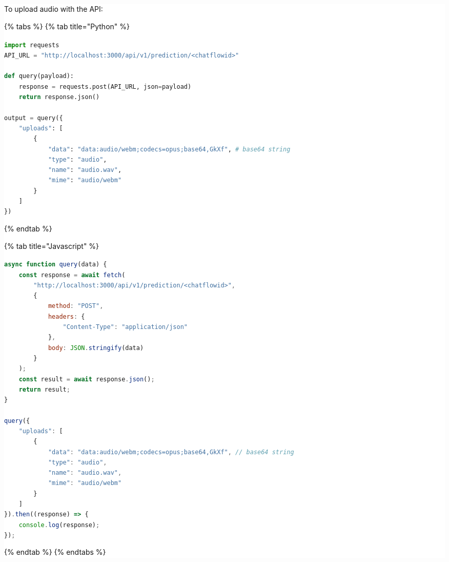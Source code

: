 To upload audio with the API:

{% tabs %}
{% tab title="Python" %}
```python
import requests
API_URL = "http://localhost:3000/api/v1/prediction/<chatflowid>"

def query(payload):
    response = requests.post(API_URL, json=payload)
    return response.json()
    
output = query({
    "uploads": [
        {
            "data": "data:audio/webm;codecs=opus;base64,GkXf", # base64 string
            "type": "audio",
            "name": "audio.wav",
            "mime": "audio/webm"
        }
    ]
})
```
{% endtab %}

{% tab title="Javascript" %}
```javascript
async function query(data) {
    const response = await fetch(
        "http://localhost:3000/api/v1/prediction/<chatflowid>",
        {
            method: "POST",
            headers: {
                "Content-Type": "application/json"
            },
            body: JSON.stringify(data)
        }
    );
    const result = await response.json();
    return result;
}

query({
    "uploads": [
        {
            "data": "data:audio/webm;codecs=opus;base64,GkXf", // base64 string
            "type": "audio",
            "name": "audio.wav",
            "mime": "audio/webm"
        }
    ]
}).then((response) => {
    console.log(response);
});
```
{% endtab %}
{% endtabs %}
